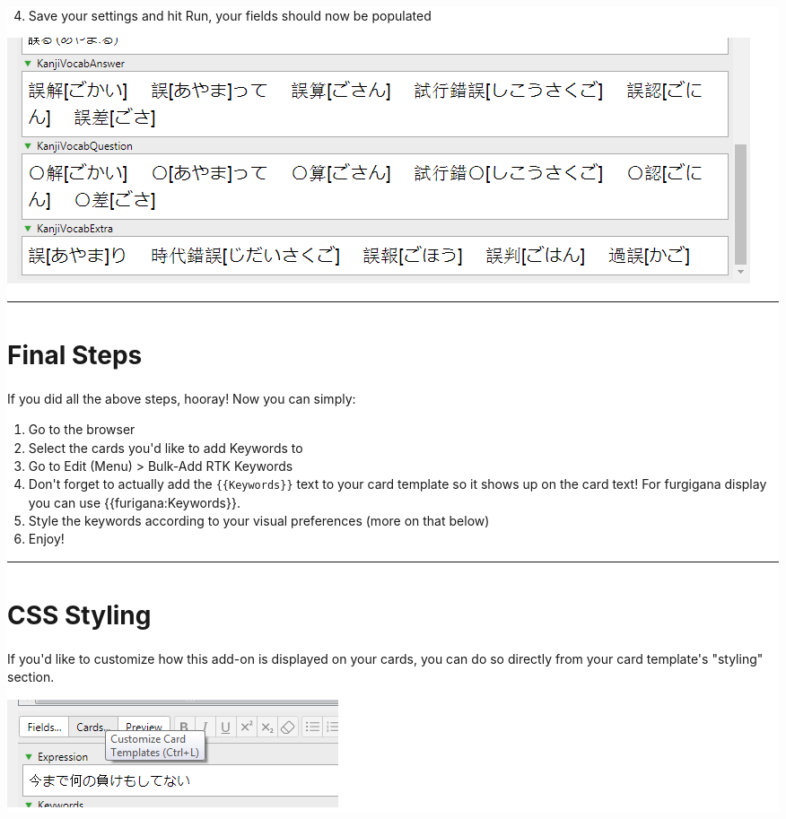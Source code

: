 4. Save your settings and hit Run, your fields should now be populated  

![RTK Fields2](Examples/RTKFields2.png)

---------------------

Final Steps
====================
If you did all the above steps, hooray! Now you can simply:
1. Go to the browser
2. Select the cards you'd like to add Keywords to
3. Go to Edit (Menu) > Bulk-Add RTK Keywords
4. Don't forget to actually add the `{{Keywords}}` text to your card template so it shows up on the card text! For furgigana display you can use {{furigana:Keywords}}.
5. Style the keywords according to your visual preferences (more on that below)
6. Enjoy!

---------------------

CSS Styling
====================
If you'd like to customize how this add-on is displayed on your cards, you can do so directly from your card template's "styling" section.

![Card Template Button](Examples/CardTemplateButton.png)
